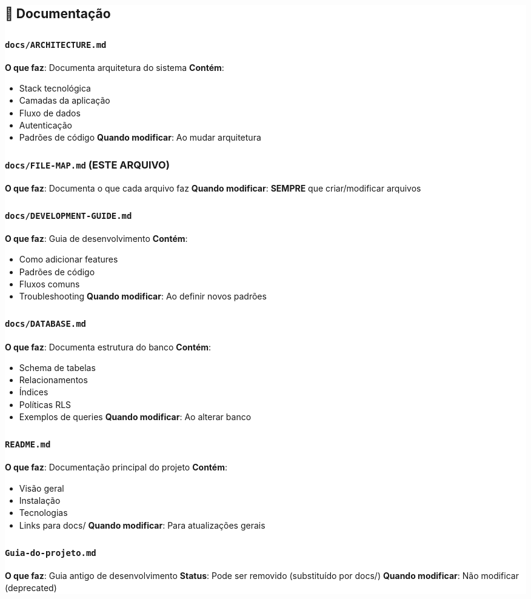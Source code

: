 
## 📖 Documentação

### `docs/ARCHITECTURE.md`
**O que faz**: Documenta arquitetura do sistema
**Contém**:
- Stack tecnológica
- Camadas da aplicação
- Fluxo de dados
- Autenticação
- Padrões de código
**Quando modificar**: Ao mudar arquitetura

### `docs/FILE-MAP.md` (ESTE ARQUIVO)
**O que faz**: Documenta o que cada arquivo faz
**Quando modificar**: **SEMPRE** que criar/modificar arquivos

### `docs/DEVELOPMENT-GUIDE.md`
**O que faz**: Guia de desenvolvimento
**Contém**:
- Como adicionar features
- Padrões de código
- Fluxos comuns
- Troubleshooting
**Quando modificar**: Ao definir novos padrões

### `docs/DATABASE.md`
**O que faz**: Documenta estrutura do banco
**Contém**:
- Schema de tabelas
- Relacionamentos
- Índices
- Políticas RLS
- Exemplos de queries
**Quando modificar**: Ao alterar banco

### `README.md`
**O que faz**: Documentação principal do projeto
**Contém**:
- Visão geral
- Instalação
- Tecnologias
- Links para docs/
**Quando modificar**: Para atualizações gerais

### `Guia-do-projeto.md`
**O que faz**: Guia antigo de desenvolvimento
**Status**: Pode ser removido (substituído por docs/)
**Quando modificar**: Não modificar (deprecated)
